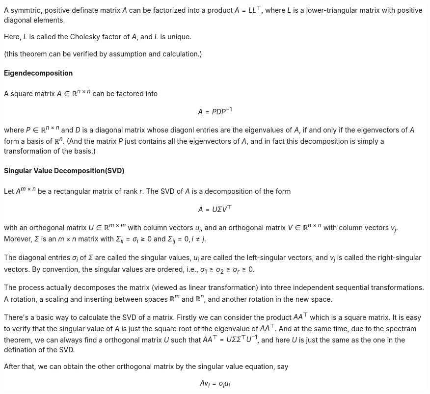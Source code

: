 A symmtric, positive definate matrix $A$ can be factorized into a product
$A=LL^\top$, where $L$ is a lower-triangular matrix with positive diagonal
elements.

Here, $L$ is called the Cholesky factor of $A$, and $L$ is unique.

(this theorem can be verified by assumption and calculation.)

#### Eigendecomposition

A square matrix $A\in\mathbb R^{n\times n}$ can be factored into

$$A=PDP^{-1}$$

where $P\in\mathbb R^{n\times n}$ and $D$ is a diagonal matrix whose
diagonl entries are the eigenvalues of $A$, if and only if the
eigenvectors of $A$ form a basis of $\mathbb R^n$.
(And the matrix $P$ just contains all the eigenvectors of $A$,
and in fact this decomposition is simply a transformation of the basis.)

#### Singular Value Decomposition(SVD)

Let $A^{m\times n}$ be a rectangular matrix of rank $r$.
The SVD of $A$ is a decomposition of the form

$$A=U\Sigma V^\top$$

with an orthogonal matrix $U\in\mathbb R^{m\times m}$ with column vectors
$u_i$, and an orthogonal matrix $V\in\mathbb R^{n\times n}$ with column
vectors $v_j$.
Morever, $\Sigma$ is an $m\times n$ matrix with $\Sigma_{ii}=\sigma_i\geq0$
and $\Sigma_{ij}=0, i\neq j$.

The diagonal entries $\sigma_i$ of $\Sigma$ are called the singular values,
$u_i$ are called the left-singular vectors, and $v_j$ is called the
right-singular vectors.
By convention, the singular values are ordered, i.e.,
$\sigma_1\geq\sigma_2\geq\sigma_r\geq0$.

The process actually decomposes the matrix (viewed as linear transformation)
into three independent sequential transformations.
A rotation, a scaling and inserting between spaces $\mathbb R^m$ and
$\mathbb R^n$, and another rotation in the new space.

There's a basic way to calculate the SVD of a matrix.
Firstly we can consider the product $AA^\top$ which is a square matrix.
It is easy to verify that the singular value of $A$ is just the square root of
the eigenvalue of $AA^\top$. And at the same time, due to the spectram
theorem, we can always find a orthogonal matrix $U$ such that
$AA^\top=U\Sigma\Sigma^\top U^{-1}$, and here $U$ is just the same as the one
in the defination of the SVD.

After that, we can obtain the other orthogonal matrix by the singular value
equation, say

$$Av_i=\sigma_i u_i$$
